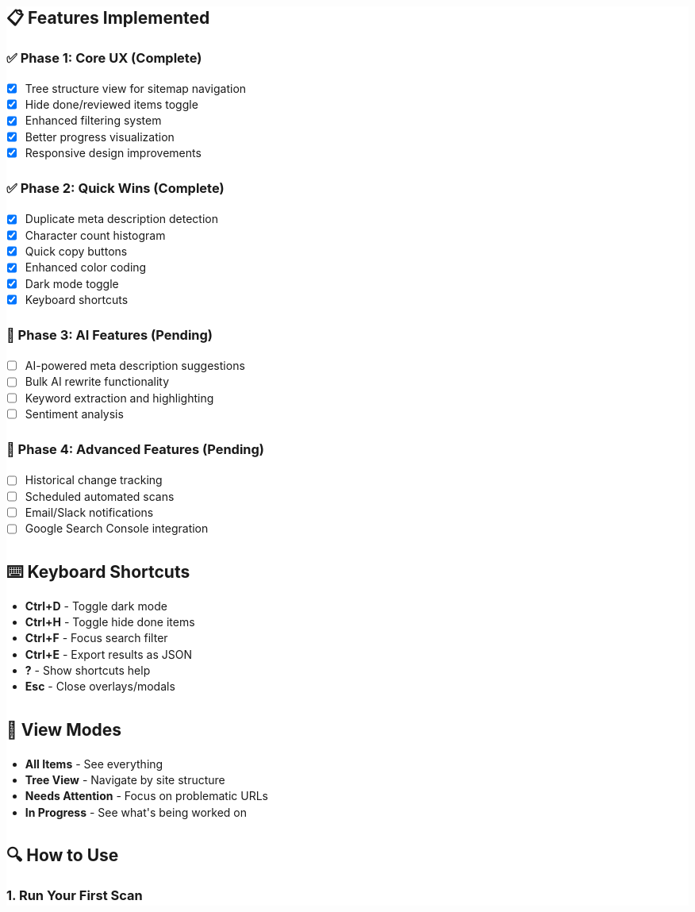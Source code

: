 ## 📋 Features Implemented

### ✅ Phase 1: Core UX (Complete)
- [x] Tree structure view for sitemap navigation
- [x] Hide done/reviewed items toggle
- [x] Enhanced filtering system
- [x] Better progress visualization
- [x] Responsive design improvements

### ✅ Phase 2: Quick Wins (Complete)
- [x] Duplicate meta description detection
- [x] Character count histogram
- [x] Quick copy buttons
- [x] Enhanced color coding
- [x] Dark mode toggle
- [x] Keyboard shortcuts

### 🔄 Phase 3: AI Features (Pending)
- [ ] AI-powered meta description suggestions
- [ ] Bulk AI rewrite functionality
- [ ] Keyword extraction and highlighting
- [ ] Sentiment analysis

### 🔄 Phase 4: Advanced Features (Pending)
- [ ] Historical change tracking
- [ ] Scheduled automated scans
- [ ] Email/Slack notifications
- [ ] Google Search Console integration

## ⌨️ Keyboard Shortcuts

- **Ctrl+D** - Toggle dark mode
- **Ctrl+H** - Toggle hide done items
- **Ctrl+F** - Focus search filter
- **Ctrl+E** - Export results as JSON
- **?** - Show shortcuts help
- **Esc** - Close overlays/modals

## 🎨 View Modes

- **All Items** - See everything
- **Tree View** - Navigate by site structure
- **Needs Attention** - Focus on problematic URLs
- **In Progress** - See what's being worked on

## 🔍 How to Use

### 1. Run Your First Scan
